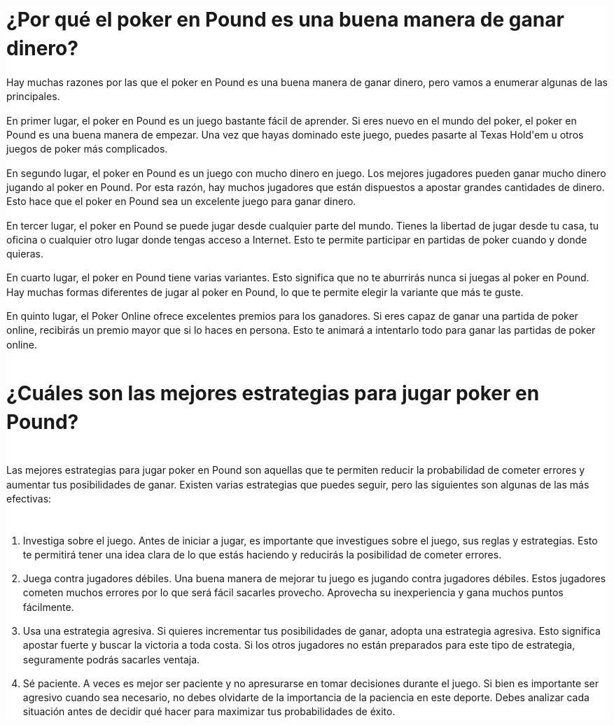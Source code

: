 #  ¿Por qué el poker en Pound es una buena manera de ganar dinero?

Hay muchas razones por las que el poker en Pound es una buena manera de ganar dinero, pero vamos a enumerar algunas de las principales.

En primer lugar, el poker en Pound es un juego bastante fácil de aprender. Si eres nuevo en el mundo del poker, el poker en Pound es una buena manera de empezar. Una vez que hayas dominado este juego, puedes pasarte al Texas Hold'em u otros juegos de poker más complicados.

En segundo lugar, el poker en Pound es un juego con mucho dinero en juego. Los mejores jugadores pueden ganar mucho dinero jugando al poker en Pound. Por esta razón, hay muchos jugadores que están dispuestos a apostar grandes cantidades de dinero. Esto hace que el poker en Pound sea un excelente juego para ganar dinero.

En tercer lugar, el poker en Pound se puede jugar desde cualquier parte del mundo. Tienes la libertad de jugar desde tu casa, tu oficina o cualquier otro lugar donde tengas acceso a Internet. Esto te permite participar en partidas de poker cuando y donde quieras.

En cuarto lugar, el poker en Pound tiene varias variantes. Esto significa que no te aburrirás nunca si juegas al poker en Pound. Hay muchas formas diferentes de jugar al poker en Pound, lo que te permite elegir la variante que más te guste.

En quinto lugar, el Poker Online ofrece excelentes premios para los ganadores. Si eres capaz de ganar una partida de poker online, recibirás un premio mayor que si lo haces en persona. Esto te animará a intentarlo todo para ganar las partidas de poker online.

#  ¿Cuáles son las mejores estrategias para jugar poker en Pound?

#

Las mejores estrategias para jugar poker en Pound son aquellas que te permiten reducir la probabilidad de cometer errores y aumentar tus posibilidades de ganar. Existen varias estrategias que puedes seguir, pero las siguientes son algunas de las más efectivas:

#

1. Investiga sobre el juego. Antes de iniciar a jugar, es importante que investigues sobre el juego, sus reglas y estrategias. Esto te permitirá tener una idea clara de lo que estás haciendo y reducirás la posibilidad de cometer errores.

2. Juega contra jugadores débiles. Una buena manera de mejorar tu juego es jugando contra jugadores débiles. Estos jugadores cometen muchos errores por lo que será fácil sacarles provecho. Aprovecha su inexperiencia y gana muchos puntos fácilmente.

3. Usa una estrategia agresiva. Si quieres incrementar tus posibilidades de ganar, adopta una estrategia agresiva. Esto significa apostar fuerte y buscar la victoria a toda costa. Si los otros jugadores no están preparados para este tipo de estrategia, seguramente podrás sacarles ventaja.

4. Sé paciente. A veces es mejor ser paciente y no apresurarse en tomar decisiones durante el juego. Si bien es importante ser agresivo cuando sea necesario, no debes olvidarte de la importancia de la paciencia en este deporte. Debes analizar cada situación antes de decidir qué hacer para maximizar tus probabilidades de éxito.
